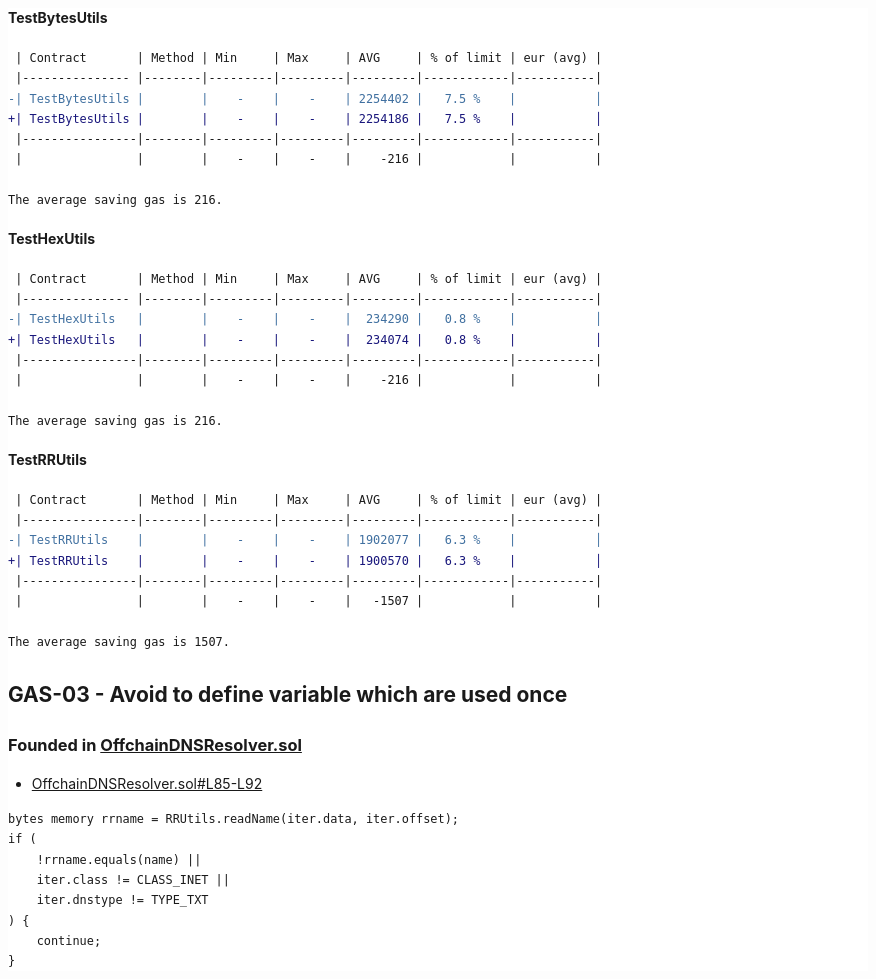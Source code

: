 #### TestBytesUtils
```diff
 | Contract       | Method | Min     | Max     | AVG     | % of limit | eur (avg) |
 |--------------- |--------|---------|---------|---------|------------|-----------|
-| TestBytesUtils |        |    -    |    -    | 2254402 |   7.5 %    |           │
+| TestBytesUtils |        |    -    |    -    | 2254186 |   7.5 %    |           │
 |----------------|--------|---------|---------|---------|------------|-----------|
 |                |        |    -    |    -    |    -216 |            |           |

The average saving gas is 216.
```

#### TestHexUtils
```diff
 | Contract       | Method | Min     | Max     | AVG     | % of limit | eur (avg) |
 |--------------- |--------|---------|---------|---------|------------|-----------|
-| TestHexUtils   |        |    -    |    -    |  234290 |   0.8 %    |           │
+| TestHexUtils   |        |    -    |    -    |  234074 |   0.8 %    |           │
 |----------------|--------|---------|---------|---------|------------|-----------|
 |                |        |    -    |    -    |    -216 |            |           |

The average saving gas is 216.
```

#### TestRRUtils
```diff
 | Contract       | Method | Min     | Max     | AVG     | % of limit | eur (avg) |
 |----------------|--------|---------|---------|---------|------------|-----------|
-| TestRRUtils    |        |    -    |    -    | 1902077 |   6.3 %    |           │
+| TestRRUtils    |        |    -    |    -    | 1900570 |   6.3 %    |           │
 |----------------|--------|---------|---------|---------|------------|-----------|
 |                |        |    -    |    -    |   -1507 |            |           |

The average saving gas is 1507.
```

## GAS-03 - Avoid to define variable which are used once

### Founded in [OffchainDNSResolver.sol](https://github.com/code-423n4/2023-04-ens/blob/main/contracts/dnsregistrar/OffchainDNSResolver.sol)

* [OffchainDNSResolver.sol#L85-L92](https://github.com/code-423n4/2023-04-ens/blob/main/contracts/dnsregistrar/OffchainDNSResolver.sol#L85-L92)

```
bytes memory rrname = RRUtils.readName(iter.data, iter.offset);
if (
    !rrname.equals(name) ||
    iter.class != CLASS_INET ||
    iter.dnstype != TYPE_TXT
) {
    continue;
}
```
